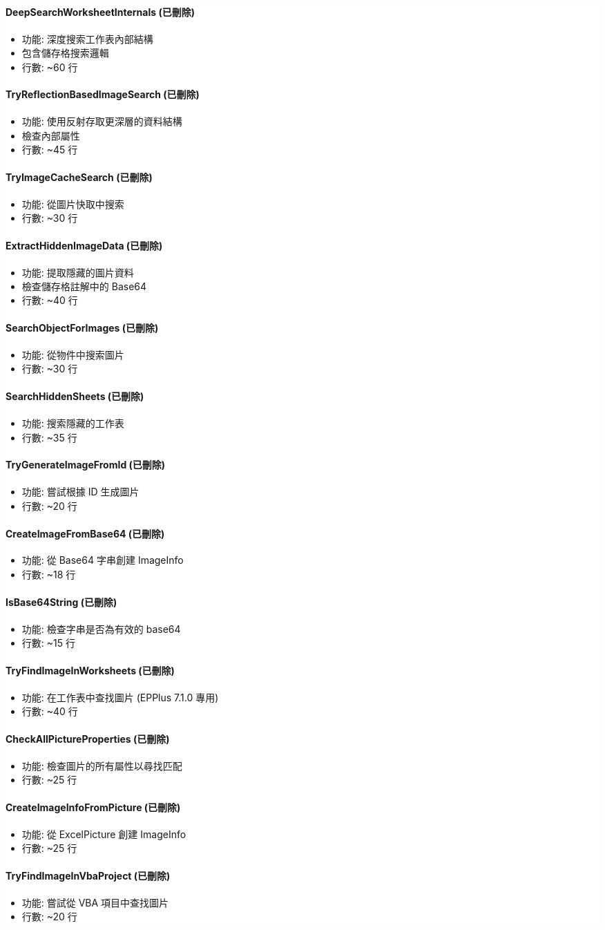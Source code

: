 #### DeepSearchWorksheetInternals (已刪除)
- 功能: 深度搜索工作表內部結構
- 包含儲存格搜索邏輯
- 行數: ~60 行

#### TryReflectionBasedImageSearch (已刪除)
- 功能: 使用反射存取更深層的資料結構
- 檢查內部屬性
- 行數: ~45 行

#### TryImageCacheSearch (已刪除)
- 功能: 從圖片快取中搜索
- 行數: ~30 行

#### ExtractHiddenImageData (已刪除)
- 功能: 提取隱藏的圖片資料
- 檢查儲存格註解中的 Base64
- 行數: ~40 行

#### SearchObjectForImages (已刪除)
- 功能: 從物件中搜索圖片
- 行數: ~30 行

#### SearchHiddenSheets (已刪除)
- 功能: 搜索隱藏的工作表
- 行數: ~35 行

#### TryGenerateImageFromId (已刪除)
- 功能: 嘗試根據 ID 生成圖片
- 行數: ~20 行

#### CreateImageFromBase64 (已刪除)
- 功能: 從 Base64 字串創建 ImageInfo
- 行數: ~18 行

#### IsBase64String (已刪除)
- 功能: 檢查字串是否為有效的 base64
- 行數: ~15 行

#### TryFindImageInWorksheets (已刪除)
- 功能: 在工作表中查找圖片 (EPPlus 7.1.0 專用)
- 行數: ~40 行

#### CheckAllPictureProperties (已刪除)
- 功能: 檢查圖片的所有屬性以尋找匹配
- 行數: ~25 行

#### CreateImageInfoFromPicture (已刪除)
- 功能: 從 ExcelPicture 創建 ImageInfo
- 行數: ~25 行

#### TryFindImageInVbaProject (已刪除)
- 功能: 嘗試從 VBA 項目中查找圖片
- 行數: ~20 行

